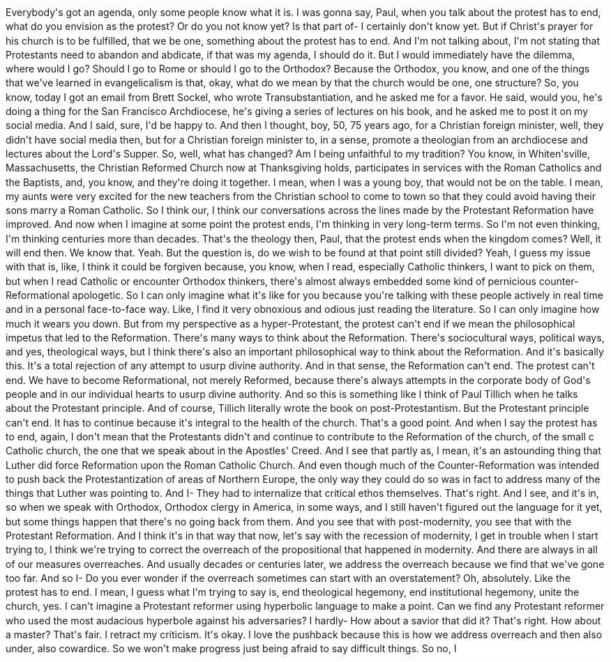Everybody's got an agenda, only some people know what it is. I was gonna say, Paul, when you talk about the protest has to end, what do you envision as the protest? Or do you not know yet? Is that part of- I certainly don't know yet. But if Christ's prayer for his church is to be fulfilled, that we be one, something about the protest has to end. And I'm not talking about, I'm not stating that Protestants need to abandon and abdicate, if that was my agenda, I should do it. But I would immediately have the dilemma, where would I go? Should I go to Rome or should I go to the Orthodox? Because the Orthodox, you know, and one of the things that we've learned in evangelicalism is that, okay, what do we mean by that the church would be one, one structure? So, you know, today I got an email from Brett Sockel, who wrote Transubstantiation, and he asked me for a favor. He said, would you, he's doing a thing for the San Francisco Archdiocese, he's giving a series of lectures on his book, and he asked me to post it on my social media. And I said, sure, I'd be happy to. And then I thought, boy, 50, 75 years ago, for a Christian foreign minister, well, they didn't have social media then, but for a Christian foreign minister to, in a sense, promote a theologian from an archdiocese and lectures about the Lord's Supper. So, well, what has changed? Am I being unfaithful to my tradition? You know, in Whiten'sville, Massachusetts, the Christian Reformed Church now at Thanksgiving holds, participates in services with the Roman Catholics and the Baptists, and, you know, and they're doing it together. I mean, when I was a young boy, that would not be on the table. I mean, my aunts were very excited for the new teachers from the Christian school to come to town so that they could avoid having their sons marry a Roman Catholic. So I think our, I think our conversations across the lines made by the Protestant Reformation have improved. And now when I imagine at some point the protest ends, I'm thinking in very long-term terms. So I'm not even thinking, I'm thinking centuries more than decades. That's the theology then, Paul, that the protest ends when the kingdom comes? Well, it will end then. We know that. Yeah. But the question is, do we wish to be found at that point still divided? Yeah, I guess my issue with that is, like, I think it could be forgiven because, you know, when I read, especially Catholic thinkers, I want to pick on them, but when I read Catholic or encounter Orthodox thinkers, there's almost always embedded some kind of pernicious counter-Reformational apologetic. So I can only imagine what it's like for you because you're talking with these people actively in real time and in a personal face-to-face way. Like, I find it very obnoxious and odious just reading the literature. So I can only imagine how much it wears you down. But from my perspective as a hyper-Protestant, the protest can't end if we mean the philosophical impetus that led to the Reformation. There's many ways to think about the Reformation. There's sociocultural ways, political ways, and yes, theological ways, but I think there's also an important philosophical way to think about the Reformation. And it's basically this. It's a total rejection of any attempt to usurp divine authority. And in that sense, the Reformation can't end. The protest can't end. We have to become Reformational, not merely Reformed, because there's always attempts in the corporate body of God's people and in our individual hearts to usurp divine authority. And so this is something like I think of Paul Tillich when he talks about the Protestant principle. And of course, Tillich literally wrote the book on post-Protestantism. But the Protestant principle can't end. It has to continue because it's integral to the health of the church. That's a good point. And when I say the protest has to end, again, I don't mean that the Protestants didn't and continue to contribute to the Reformation of the church, of the small c Catholic church, the one that we speak about in the Apostles' Creed. And I see that partly as, I mean, it's an astounding thing that Luther did force Reformation upon the Roman Catholic Church. And even though much of the Counter-Reformation was intended to push back the Protestantization of areas of Northern Europe, the only way they could do so was in fact to address many of the things that Luther was pointing to. And I- They had to internalize that critical ethos themselves. That's right. And I see, and it's in, so when we speak with Orthodox, Orthodox clergy in America, in some ways, and I still haven't figured out the language for it yet, but some things happen that there's no going back from them. And you see that with post-modernity, you see that with the Protestant Reformation. And I think it's in that way that now, let's say with the recession of modernity, I get in trouble when I start trying to, I think we're trying to correct the overreach of the propositional that happened in modernity. And there are always in all of our measures overreaches. And usually decades or centuries later, we address the overreach because we find that we've gone too far. And so I- Do you ever wonder if the overreach sometimes can start with an overstatement? Oh, absolutely. Like the protest has to end. I mean, I guess what I'm trying to say is, end theological hegemony, end institutional hegemony, unite the church, yes. I can't imagine a Protestant reformer using hyperbolic language to make a point. Can we find any Protestant reformer who used the most audacious hyperbole against his adversaries? I hardly- How about a savior that did it? That's right. How about a master? That's fair. I retract my criticism. It's okay. I love the pushback because this is how we address overreach and then also under, also cowardice. So we won't make progress just being afraid to say difficult things. So no, I